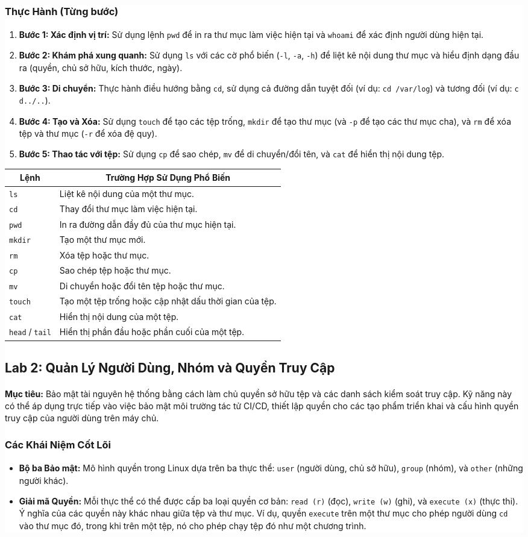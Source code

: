 
### Thực Hành (Từng bước)

1. **Bước 1: Xác định vị trí:** Sử dụng lệnh `pwd` để in ra thư mục làm việc hiện tại và `whoami` để xác định người dùng hiện tại.
    
2. **Bước 2: Khám phá xung quanh:** Sử dụng `ls` với các cờ phổ biến (`-l`, `-a`, `-h`) để liệt kê nội dung thư mục và hiểu định dạng đầu ra (quyền, chủ sở hữu, kích thước, ngày).
    
3. **Bước 3: Di chuyển:** Thực hành điều hướng bằng `cd`, sử dụng cả đường dẫn tuyệt đối (ví dụ: `cd /var/log`) và tương đối (ví dụ: `cd../..`).
    
4. **Bước 4: Tạo và Xóa:** Sử dụng `touch` để tạo các tệp trống, `mkdir` để tạo thư mục (và `-p` để tạo các thư mục cha), và `rm` để xóa tệp và thư mục (`-r` để xóa đệ quy).
    
5. **Bước 5: Thao tác với tệp:** Sử dụng `cp` để sao chép, `mv` để di chuyển/đổi tên, và `cat` để hiển thị nội dung tệp.
    

| Lệnh            | Trường Hợp Sử Dụng Phổ Biến                            |
| --------------- | ------------------------------------------------------ |
| `ls`            | Liệt kê nội dung của một thư mục.                      |
| `cd`            | Thay đổi thư mục làm việc hiện tại.                    |
| `pwd`           | In ra đường dẫn đầy đủ của thư mục hiện tại.           |
| `mkdir`         | Tạo một thư mục mới.                                   |
| `rm`            | Xóa tệp hoặc thư mục.                                  |
| `cp`            | Sao chép tệp hoặc thư mục.                             |
| `mv`            | Di chuyển hoặc đổi tên tệp hoặc thư mục.               |
| `touch`         | Tạo một tệp trống hoặc cập nhật dấu thời gian của tệp. |
| `cat`           | Hiển thị nội dung của một tệp.                         |
| `head` / `tail` | Hiển thị phần đầu hoặc phần cuối của một tệp.          |

## Lab 2: Quản Lý Người Dùng, Nhóm và Quyền Truy Cập

**Mục tiêu:** Bảo mật tài nguyên hệ thống bằng cách làm chủ quyền sở hữu tệp và các danh sách kiểm soát truy cập. Kỹ năng này có thể áp dụng trực tiếp vào việc bảo mật môi trường tác tử CI/CD, thiết lập quyền cho các tạo phẩm triển khai và cấu hình quyền truy cập của người dùng trên máy chủ.

### Các Khái Niệm Cốt Lõi

- **Bộ ba Bảo mật:** Mô hình quyền trong Linux dựa trên ba thực thể: `user` (người dùng, chủ sở hữu), `group` (nhóm), và `other` (những người khác).
    
- **Giải mã Quyền:** Mỗi thực thể có thể được cấp ba loại quyền cơ bản: `read (r)` (đọc), `write (w)` (ghi), và `execute (x)` (thực thi). Ý nghĩa của các quyền này khác nhau giữa tệp và thư mục. Ví dụ, quyền `execute` trên một thư mục cho phép người dùng `cd` vào thư mục đó, trong khi trên một tệp, nó cho phép chạy tệp đó như một chương trình.
    